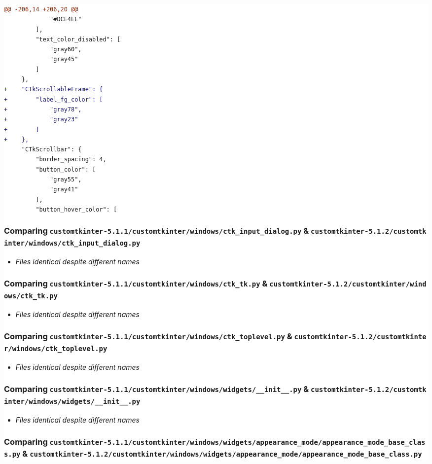 ```diff
@@ -206,14 +206,20 @@
             "#DCE4EE"
         ],
         "text_color_disabled": [
             "gray60",
             "gray45"
         ]
     },
+    "CTkScrollableFrame": {
+        "label_fg_color": [
+            "gray78",
+            "gray23"
+        ]
+    },
     "CTkScrollbar": {
         "border_spacing": 4,
         "button_color": [
             "gray55",
             "gray41"
         ],
         "button_hover_color": [
```

### Comparing `customtkinter-5.1.1/customtkinter/windows/ctk_input_dialog.py` & `customtkinter-5.1.2/customtkinter/windows/ctk_input_dialog.py`

 * *Files identical despite different names*

### Comparing `customtkinter-5.1.1/customtkinter/windows/ctk_tk.py` & `customtkinter-5.1.2/customtkinter/windows/ctk_tk.py`

 * *Files identical despite different names*

### Comparing `customtkinter-5.1.1/customtkinter/windows/ctk_toplevel.py` & `customtkinter-5.1.2/customtkinter/windows/ctk_toplevel.py`

 * *Files identical despite different names*

### Comparing `customtkinter-5.1.1/customtkinter/windows/widgets/__init__.py` & `customtkinter-5.1.2/customtkinter/windows/widgets/__init__.py`

 * *Files identical despite different names*

### Comparing `customtkinter-5.1.1/customtkinter/windows/widgets/appearance_mode/appearance_mode_base_class.py` & `customtkinter-5.1.2/customtkinter/windows/widgets/appearance_mode/appearance_mode_base_class.py`
